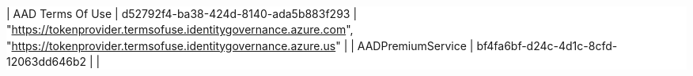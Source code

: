 | AAD Terms Of Use                                      | d52792f4-ba38-424d-8140-ada5b883f293 | "https://tokenprovider.termsofuse.identitygovernance.azure.com", "https://tokenprovider.termsofuse.identitygovernance.azure.us"                                                                                                                                                                                                                                                                                                                                                                                                                                                                                                                                                                                                                                                                                                                                                                                                                                                                                                                                                                                                                                                                                                                                                                                                                                                                                                                                                                                                                                                                                                                                                                                                                                                                                                                                                                                                                                                                                                                                                                                                                                                                                                                                                                                                                                                                                                                                    |
| AADPremiumService                                     | bf4fa6bf-d24c-4d1c-8cfd-12063dd646b2 |                                                                                                                                                                                                                                                                                                                                                                                                                                                                                                                                                                                                                                                                                                                                                                                                                                                                                                                                                                                                                                                                                                                                                                                                                                                                                                                                                                                                                                                                                                                                                                                                                                                                                                                                                                                                                                                                                                                                                                                                                                                                                                                                                                                                                                                                                                                                                                                                                                                                    |